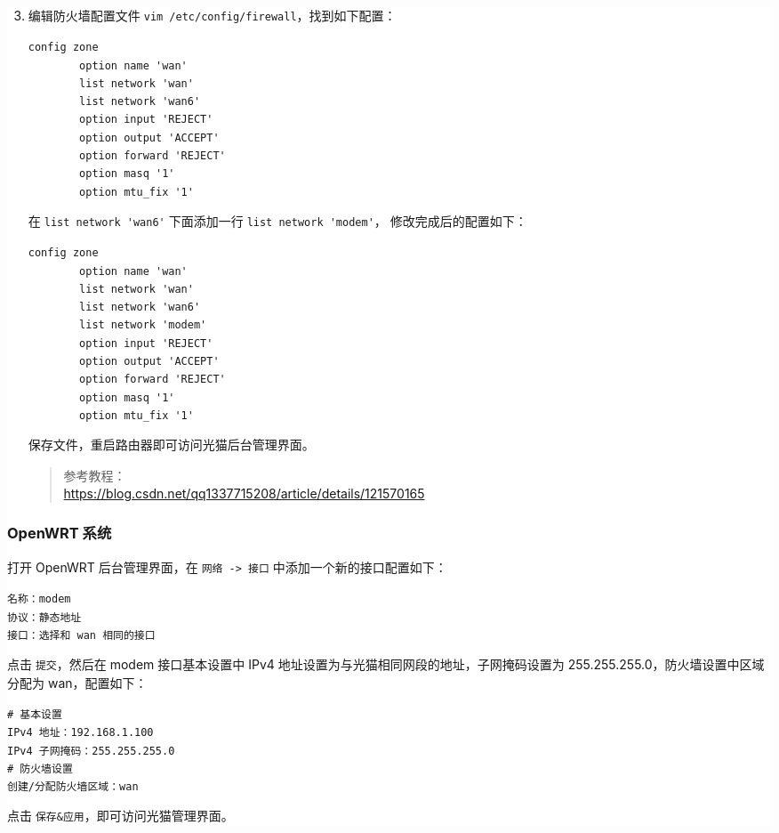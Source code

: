 3. 编辑防火墙配置文件 `vim /etc/config/firewall`，找到如下配置：
    ```
    config zone
            option name 'wan'
            list network 'wan'
            list network 'wan6'
            option input 'REJECT'
            option output 'ACCEPT'
            option forward 'REJECT'
            option masq '1'
            option mtu_fix '1'
    ```
    在 `list network 'wan6'` 下面添加一行 `list network 'modem'`， 修改完成后的配置如下：
    ```
    config zone
            option name 'wan'
            list network 'wan'
            list network 'wan6'
            list network 'modem'
            option input 'REJECT'
            option output 'ACCEPT'
            option forward 'REJECT'
            option masq '1'
            option mtu_fix '1'
    ```
    保存文件，重启路由器即可访问光猫后台管理界面。

    > 参考教程：  
    https://blog.csdn.net/qq1337715208/article/details/121570165

### OpenWRT 系统
打开 OpenWRT 后台管理界面，在 `网络 -> 接口` 中添加一个新的接口配置如下：
```
名称：modem
协议：静态地址
接口：选择和 wan 相同的接口
``` 
点击 `提交`，然后在 modem 接口基本设置中 IPv4 地址设置为与光猫相同网段的地址，子网掩码设置为 255.255.255.0，防火墙设置中区域分配为 wan，配置如下：
```
# 基本设置
IPv4 地址：192.168.1.100
IPv4 子网掩码：255.255.255.0
# 防火墙设置
创建/分配防火墙区域：wan
```
点击 `保存&应用`，即可访问光猫管理界面。
